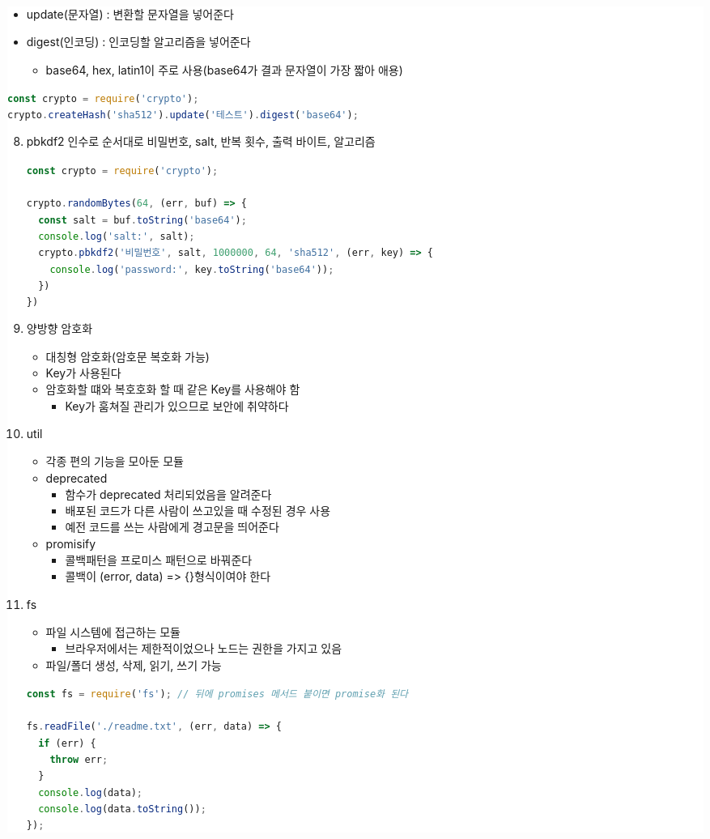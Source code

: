    - update(문자열) : 변환할 문자열을 넣어준다

   - digest(인코딩) : 인코딩할 알고리즘을 넣어준다

     - base64, hex, latin1이 주로 사용(base64가 결과 문자열이 가장 짧아 애용)

   ```javascript
   const crypto = require('crypto');
   crypto.createHash('sha512').update('테스트').digest('base64');
   ```

8. pbkdf2 인수로 순서대로 비밀번호, salt, 반복 횟수, 출력 바이트, 알고리즘

   ```javascript
   const crypto = require('crypto');
   
   crypto.randomBytes(64, (err, buf) => {
     const salt = buf.toString('base64');
     console.log('salt:', salt);
     crypto.pbkdf2('비밀번호', salt, 1000000, 64, 'sha512', (err, key) => {
       console.log('password:', key.toString('base64'));
     })
   })
   ```

9. 양방향 암호화

   - 대칭형 암호화(암호문 복호화 가능)
   - Key가 사용된다
   - 암호화할 떄와 복호호화 할 때 같은 Key를 사용해야 함
     - Key가 훔쳐질 관리가 있으므로 보안에 취약하다

10. util

    - 각종 편의 기능을 모아둔 모듈
    - deprecated 
      - 함수가 deprecated 처리되었음을 알려준다
      - 배포된 코드가 다른 사람이 쓰고있을 때 수정된 경우 사용
      - 예전 코드를 쓰는 사람에게 경고문을 띄어준다
    - promisify
      - 콜백패턴을 프로미스 패턴으로 바꿔준다
      - 콜백이 (error, data) => {}형식이여야 한다

11. fs

    - 파일 시스템에 접근하는 모듈
      - 브라우저에서는 제한적이었으나 노드는 권한을 가지고 있음
    - 파일/폴더 생성, 삭제, 읽기, 쓰기 가능

    ```javascript
    const fs = require('fs'); // 뒤에 promises 메서드 붙이면 promise화 된다
    
    fs.readFile('./readme.txt', (err, data) => {
      if (err) {
        throw err;
      }
      console.log(data); 
      console.log(data.toString());
    });
    